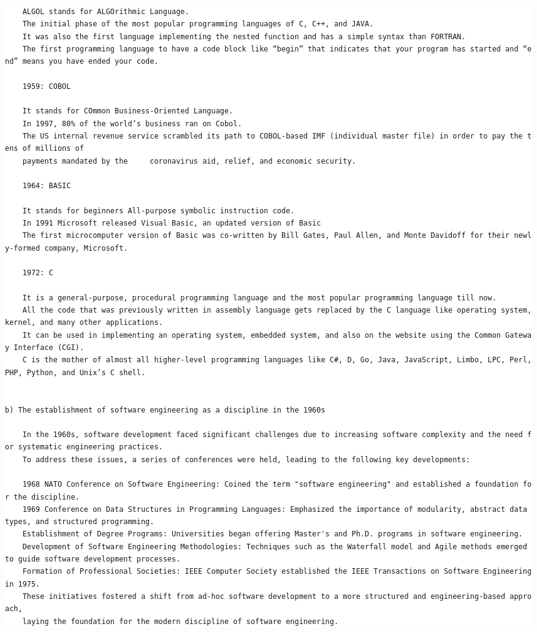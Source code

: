         ALGOL stands for ALGOrithmic Language.
        The initial phase of the most popular programming languages of C, C++, and JAVA.
        It was also the first language implementing the nested function and has a simple syntax than FORTRAN.
        The first programming language to have a code block like “begin” that indicates that your program has started and “end” means you have ended your code.

        1959: COBOL

        It stands for COmmon Business-Oriented Language.
        In 1997, 80% of the world’s business ran on Cobol.
        The US internal revenue service scrambled its path to COBOL-based IMF (individual master file) in order to pay the tens of millions of 
        payments mandated by the     coronavirus aid, relief, and economic security.

        1964: BASIC

        It stands for beginners All-purpose symbolic instruction code.
        In 1991 Microsoft released Visual Basic, an updated version of Basic
        The first microcomputer version of Basic was co-written by Bill Gates, Paul Allen, and Monte Davidoff for their newly-formed company, Microsoft.

        1972: C

        It is a general-purpose, procedural programming language and the most popular programming language till now.
        All the code that was previously written in assembly language gets replaced by the C language like operating system, kernel, and many other applications.
        It can be used in implementing an operating system, embedded system, and also on the website using the Common Gateway Interface (CGI).
        C is the mother of almost all higher-level programming languages like C#, D, Go, Java, JavaScript, Limbo, LPC, Perl, PHP, Python, and Unix’s C shell.

        
    b) The establishment of software engineering as a discipline in the 1960s

        In the 1960s, software development faced significant challenges due to increasing software complexity and the need for systematic engineering practices.
        To address these issues, a series of conferences were held, leading to the following key developments:

        1968 NATO Conference on Software Engineering: Coined the term "software engineering" and established a foundation for the discipline.
        1969 Conference on Data Structures in Programming Languages: Emphasized the importance of modularity, abstract data types, and structured programming.
        Establishment of Degree Programs: Universities began offering Master's and Ph.D. programs in software engineering.
        Development of Software Engineering Methodologies: Techniques such as the Waterfall model and Agile methods emerged to guide software development processes.
        Formation of Professional Societies: IEEE Computer Society established the IEEE Transactions on Software Engineering in 1975.
        These initiatives fostered a shift from ad-hoc software development to a more structured and engineering-based approach,
        laying the foundation for the modern discipline of software engineering.
        
